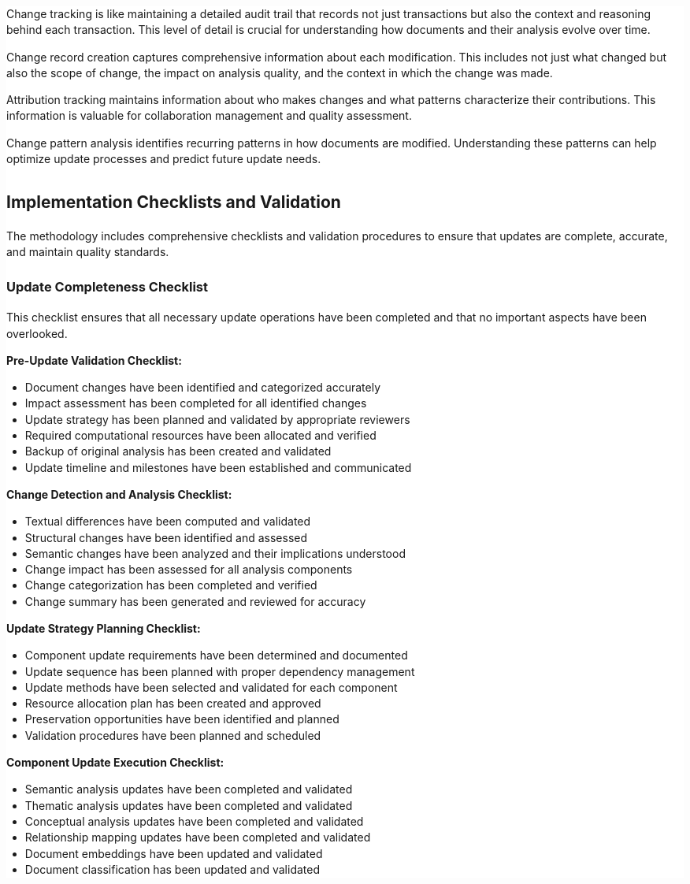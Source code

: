 ```rust
```

Change tracking is like maintaining a detailed audit trail that records not just transactions but also the context and reasoning behind each transaction. This level of detail is crucial for understanding how documents and their analysis evolve over time.

Change record creation captures comprehensive information about each modification. This includes not just what changed but also the scope of change, the impact on analysis quality, and the context in which the change was made.

Attribution tracking maintains information about who makes changes and what patterns characterize their contributions. This information is valuable for collaboration management and quality assessment.

Change pattern analysis identifies recurring patterns in how documents are modified. Understanding these patterns can help optimize update processes and predict future update needs.

## Implementation Checklists and Validation

The methodology includes comprehensive checklists and validation procedures to ensure that updates are complete, accurate, and maintain quality standards.

### Update Completeness Checklist

This checklist ensures that all necessary update operations have been completed and that no important aspects have been overlooked.

**Pre-Update Validation Checklist:**
- Document changes have been identified and categorized accurately
- Impact assessment has been completed for all identified changes
- Update strategy has been planned and validated by appropriate reviewers
- Required computational resources have been allocated and verified
- Backup of original analysis has been created and validated
- Update timeline and milestones have been established and communicated

**Change Detection and Analysis Checklist:**
- Textual differences have been computed and validated
- Structural changes have been identified and assessed
- Semantic changes have been analyzed and their implications understood
- Change impact has been assessed for all analysis components
- Change categorization has been completed and verified
- Change summary has been generated and reviewed for accuracy

**Update Strategy Planning Checklist:**
- Component update requirements have been determined and documented
- Update sequence has been planned with proper dependency management
- Update methods have been selected and validated for each component
- Resource allocation plan has been created and approved
- Preservation opportunities have been identified and planned
- Validation procedures have been planned and scheduled

**Component Update Execution Checklist:**
- Semantic analysis updates have been completed and validated
- Thematic analysis updates have been completed and validated
- Conceptual analysis updates have been completed and validated
- Relationship mapping updates have been completed and validated
- Document embeddings have been updated and validated
- Document classification has been updated and validated
